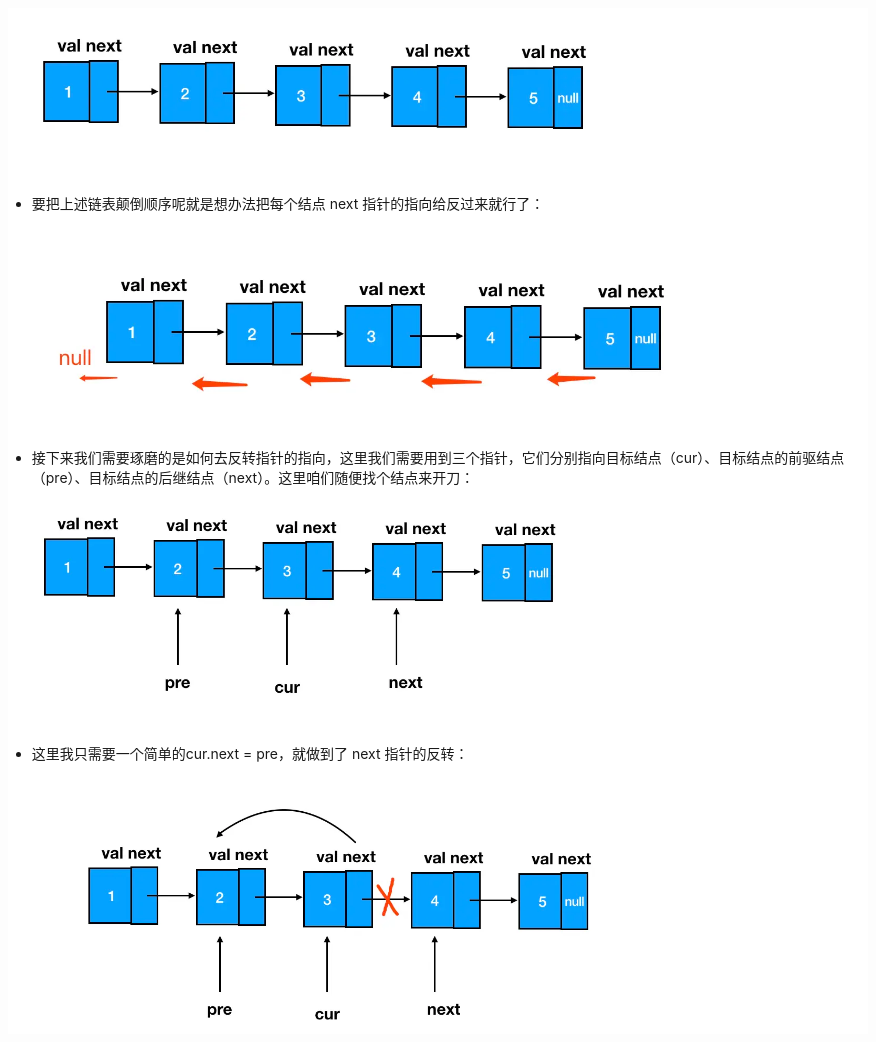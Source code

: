    ![](./images/img48.png)

   - 要把上述链表颠倒顺序呢就是想办法把每个结点 next 指针的指向给反过来就行了：

   ![](./images/img49.png)

   - 接下来我们需要琢磨的是如何去反转指针的指向，这里我们需要用到三个指针，它们分别指向目标结点（cur）、目标结点的前驱结点（pre）、目标结点的后继结点（next）。这里咱们随便找个结点来开刀：

   ![](./images/img50.png)

   - 这里我只需要一个简单的cur.next = pre，就做到了 next 指针的反转：

   ![](./images/img51.png)
